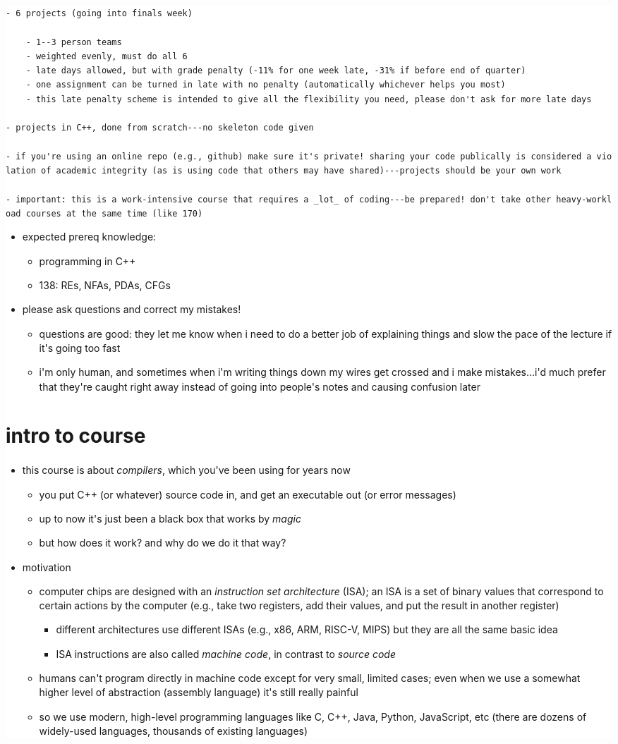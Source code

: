     - 6 projects (going into finals week)

        - 1--3 person teams
        - weighted evenly, must do all 6
        - late days allowed, but with grade penalty (-11% for one week late, -31% if before end of quarter)
        - one assignment can be turned in late with no penalty (automatically whichever helps you most)
        - this late penalty scheme is intended to give all the flexibility you need, please don't ask for more late days

    - projects in C++, done from scratch---no skeleton code given

    - if you're using an online repo (e.g., github) make sure it's private! sharing your code publically is considered a violation of academic integrity (as is using code that others may have shared)---projects should be your own work

    - important: this is a work-intensive course that requires a _lot_ of coding---be prepared! don't take other heavy-workload courses at the same time (like 170)

- expected prereq knowledge:

    - programming in C++

    - 138: REs, NFAs, PDAs, CFGs

- please ask questions and correct my mistakes!

    - questions are good: they let me know when i need to do a better job of explaining things and slow the pace of the lecture if it's going too fast

    - i'm only human, and sometimes when i'm writing things down my wires get crossed and i make mistakes...i'd much prefer that they're caught right away instead of going into people's notes and causing confusion later

# intro to course

- this course is about _compilers_, which you've been using for years now

    - you put C++ (or whatever) source code in, and get an executable out (or error messages)

    - up to now it's just been a black box that works by _magic_

    - but how does it work? and why do we do it that way?

- motivation

    - computer chips are designed with an _instruction set architecture_ (ISA); an ISA is a set of binary values that correspond to certain actions by the computer (e.g., take two registers, add their values, and put the result in another register)

        - different architectures use different ISAs (e.g., x86, ARM, RISC-V, MIPS) but they are all the same basic idea

        - ISA instructions are also called _machine code_, in contrast to _source code_

    - humans can't program directly in machine code except for very small, limited cases; even when we use a somewhat higher level of abstraction (assembly language) it's still really painful

    - so we use modern, high-level programming languages like C, C++, Java, Python, JavaScript, etc (there are dozens of widely-used languages, thousands of existing languages)

